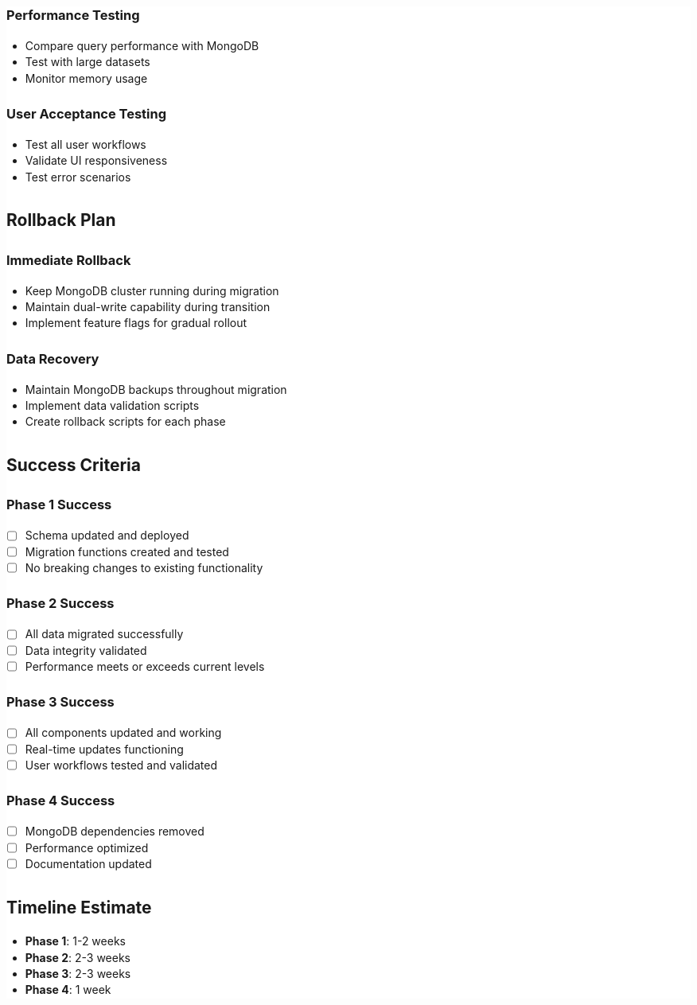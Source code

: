 ### Performance Testing
- Compare query performance with MongoDB
- Test with large datasets
- Monitor memory usage

### User Acceptance Testing
- Test all user workflows
- Validate UI responsiveness
- Test error scenarios

## Rollback Plan

### Immediate Rollback
- Keep MongoDB cluster running during migration
- Maintain dual-write capability during transition
- Implement feature flags for gradual rollout

### Data Recovery
- Maintain MongoDB backups throughout migration
- Implement data validation scripts
- Create rollback scripts for each phase

## Success Criteria

### Phase 1 Success
- [ ] Schema updated and deployed
- [ ] Migration functions created and tested
- [ ] No breaking changes to existing functionality

### Phase 2 Success
- [ ] All data migrated successfully
- [ ] Data integrity validated
- [ ] Performance meets or exceeds current levels

### Phase 3 Success
- [ ] All components updated and working
- [ ] Real-time updates functioning
- [ ] User workflows tested and validated

### Phase 4 Success
- [ ] MongoDB dependencies removed
- [ ] Performance optimized
- [ ] Documentation updated

## Timeline Estimate

- **Phase 1**: 1-2 weeks
- **Phase 2**: 2-3 weeks
- **Phase 3**: 2-3 weeks
- **Phase 4**: 1 week
